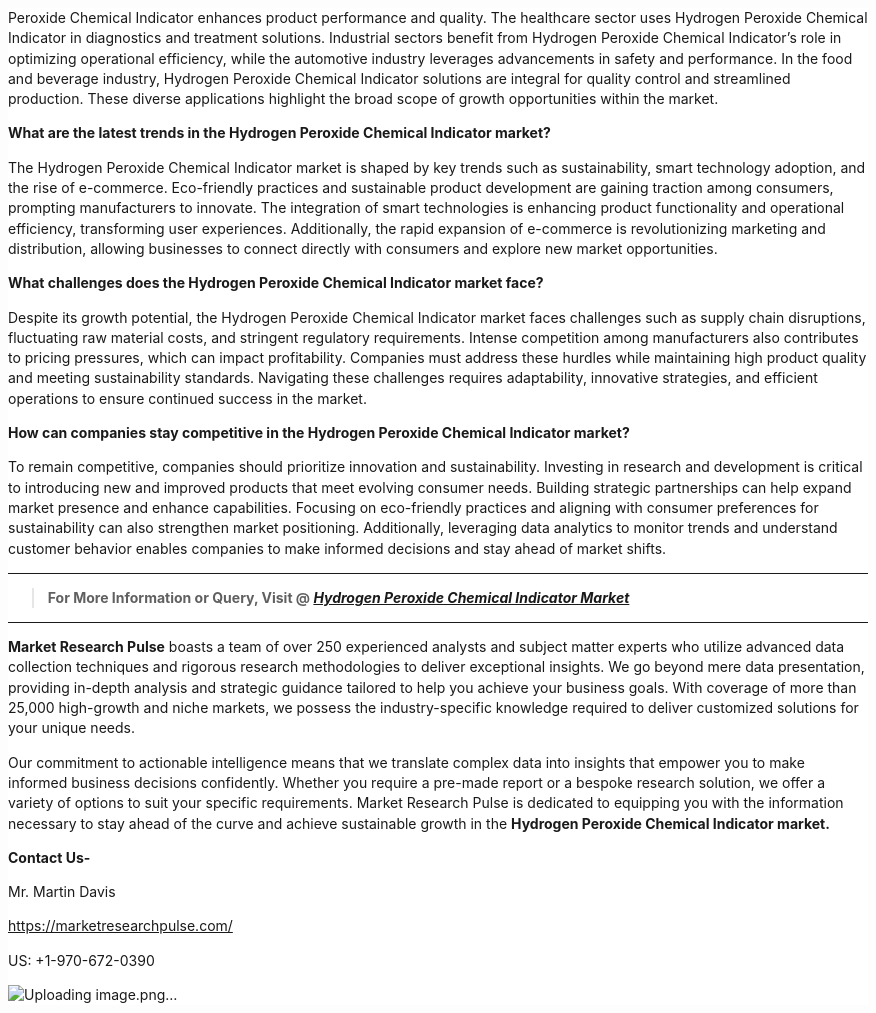 Peroxide Chemical Indicator enhances product performance and quality. The healthcare sector uses Hydrogen Peroxide Chemical Indicator in diagnostics and treatment solutions. Industrial sectors benefit from Hydrogen Peroxide Chemical Indicator&rsquo;s role in optimizing operational efficiency, while the automotive industry leverages advancements in safety and performance. In the food and beverage industry, Hydrogen Peroxide Chemical Indicator solutions are integral for quality control and streamlined production. These diverse applications highlight the broad scope of growth opportunities within the market.</p><p><strong>What are the latest trends in the Hydrogen Peroxide Chemical Indicator market?</strong></p><p>The Hydrogen Peroxide Chemical Indicator market is shaped by key trends such as sustainability, smart technology adoption, and the rise of e-commerce. Eco-friendly practices and sustainable product development are gaining traction among consumers, prompting manufacturers to innovate. The integration of smart technologies is enhancing product functionality and operational efficiency, transforming user experiences. Additionally, the rapid expansion of e-commerce is revolutionizing marketing and distribution, allowing businesses to connect directly with consumers and explore new market opportunities.</p><p><strong>What challenges does the Hydrogen Peroxide Chemical Indicator market face?</strong></p><p>Despite its growth potential, the Hydrogen Peroxide Chemical Indicator market faces challenges such as supply chain disruptions, fluctuating raw material costs, and stringent regulatory requirements. Intense competition among manufacturers also contributes to pricing pressures, which can impact profitability. Companies must address these hurdles while maintaining high product quality and meeting sustainability standards. Navigating these challenges requires adaptability, innovative strategies, and efficient operations to ensure continued success in the market.</p><p><strong>How can companies stay competitive in the Hydrogen Peroxide Chemical Indicator market?</strong></p><p>To remain competitive, companies should prioritize innovation and sustainability. Investing in research and development is critical to introducing new and improved products that meet evolving consumer needs. Building strategic partnerships can help expand market presence and enhance capabilities. Focusing on eco-friendly practices and aligning with consumer preferences for sustainability can also strengthen market positioning. Additionally, leveraging data analytics to monitor trends and understand customer behavior enables companies to make informed decisions and stay ahead of market shifts.</p><hr /><blockquote><p><strong>For More Information or Query, Visit @&nbsp;<em><a href="https://marketresearchpulse.com/report/32499/hydrogen-peroxide-chemical-indicator-market?utm_source=Linkedin&utm_medium=0116">Hydrogen Peroxide Chemical Indicator Market</a></em></strong></p></blockquote><hr /><p><strong>Market Research Pulse</strong> boasts a team of over 250 experienced analysts and subject matter experts who utilize advanced data collection techniques and rigorous research methodologies to deliver exceptional insights. We go beyond mere data presentation, providing in-depth analysis and strategic guidance tailored to help you achieve your business goals. With coverage of more than 25,000 high-growth and niche markets, we possess the industry-specific knowledge required to deliver customized solutions for your unique needs.</p><p>Our commitment to actionable intelligence means that we translate complex data into insights that empower you to make informed business decisions confidently. Whether you require a pre-made report or a bespoke research solution, we offer a variety of options to suit your specific requirements. Market Research Pulse is dedicated to equipping you with the information necessary to stay ahead of the curve and achieve sustainable growth in the <strong>Hydrogen Peroxide Chemical Indicator market.</strong></p><p><strong>Contact Us-</strong></p><p>Mr. Martin Davis</p><p>https://marketresearchpulse.com/</p><p>US: +1-970-672-0390</p>
![Uploading image.png…]()
